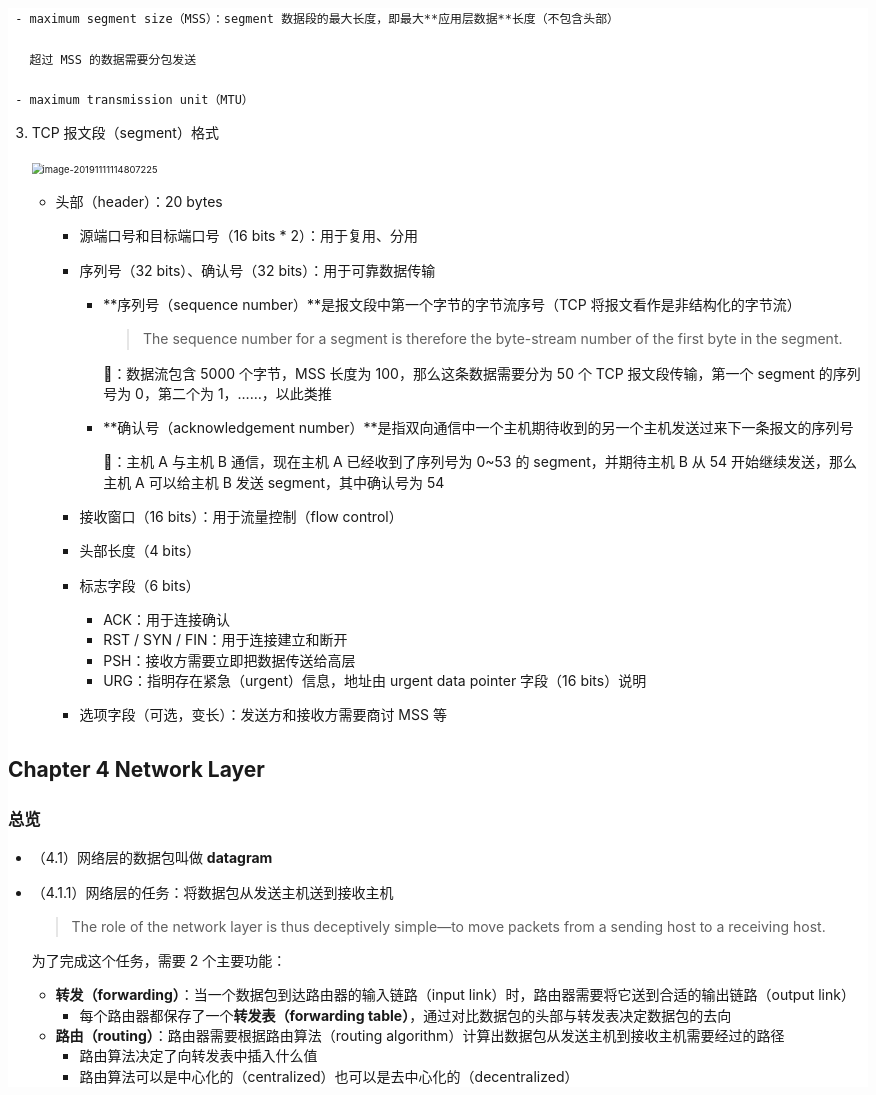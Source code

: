      - maximum segment size（MSS）：segment 数据段的最大长度，即最大**应用层数据**长度（不包含头部）

       超过 MSS 的数据需要分包发送

     - maximum transmission unit（MTU）

3. TCP 报文段（segment）格式

   <img src="https://s2.ax1x.com/2019/11/11/MlJDns.png" alt="image-20191111114807225" style="zoom:67%;" />

   - 头部（header）：20 bytes

     - 源端口号和目标端口号（16 bits * 2）：用于复用、分用

     - 序列号（32 bits）、确认号（32 bits）：用于可靠数据传输

       - **序列号（sequence number）**是报文段中第一个字节的字节流序号（TCP 将报文看作是非结构化的字节流）

         > The sequence number for a segment is therefore the byte-stream number of the first byte in the segment.

         🌰：数据流包含 5000 个字节，MSS 长度为 100，那么这条数据需要分为 50 个 TCP 报文段传输，第一个 segment 的序列号为 0，第二个为 1，……，以此类推

       - **确认号（acknowledgement number）**是指双向通信中一个主机期待收到的另一个主机发送过来下一条报文的序列号

         🌰：主机 A 与主机 B 通信，现在主机 A 已经收到了序列号为 0~53 的 segment，并期待主机 B 从 54 开始继续发送，那么主机 A 可以给主机 B 发送 segment，其中确认号为 54

     - 接收窗口（16 bits）：用于流量控制（flow control）

     - 头部长度（4 bits）

     - 标志字段（6 bits）

       - ACK：用于连接确认
       - RST / SYN / FIN：用于连接建立和断开
       - PSH：接收方需要立即把数据传送给高层
       - URG：指明存在紧急（urgent）信息，地址由 urgent data pointer 字段（16 bits）说明

     - 选项字段（可选，变长）：发送方和接收方需要商讨 MSS 等



## Chapter 4 Network Layer

### 总览

- （4.1）网络层的数据包叫做 **datagram**

- （4.1.1）网络层的任务：将数据包从发送主机送到接收主机

    > The role of the network layer is thus deceptively simple—to move packets from a
    > sending host to a receiving host.

    为了完成这个任务，需要 2 个主要功能：

    - **转发（forwarding）**：当一个数据包到达路由器的输入链路（input link）时，路由器需要将它送到合适的输出链路（output link）
        - 每个路由器都保存了一个**转发表（forwarding table）**，通过对比数据包的头部与转发表决定数据包的去向
    - **路由（routing）**：路由器需要根据路由算法（routing algorithm）计算出数据包从发送主机到接收主机需要经过的路径
        - 路由算法决定了向转发表中插入什么值
        - 路由算法可以是中心化的（centralized）也可以是去中心化的（decentralized）
